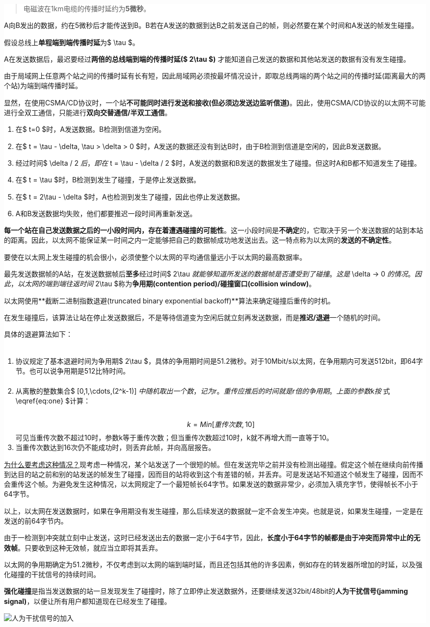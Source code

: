 > 电磁波在1km电缆的传播时延约为**5微秒**。

A向B发出的数据，约在5微秒后才能传送到B。B若在A发送的数据到达B之前发送自己的帧，则必然要在某个时间和A发送的帧发生碰撞。

假设总线上**单程端到端传播时延**为$ \tau $。

A在发送数据后，最迟要经过**两倍的总线端到端的传播时延($ 2\tau $)** 才能知道自己发送的数据和其他站发送的数据有没有发生碰撞。

由于局域网上任意两个站之间的传播时延有长有短，因此局域网必须按最坏情况设计，即取总线两端的两个站之间的传播时延(距离最大的两个站)为端到端传播时延。

显然，在使用CSMA/CD协议时，一个站**不可能同时进行发送和接收(但必须边发送边监听信道)**。因此，使用CSMA/CD协议的以太网不可能进行全双工通信，只能进行**双向交替通信/半双工通信**。

1. 在$ t=0 $时，A发送数据。B检测到信道为空闲。

2. 在$ t = \tau - \delta, \tau > \delta > 0 $时，A发送的数据还没有到达B时，由于B检测到信道是空闲的，因此B发送数据。

3. 经过时间$ \delta / 2 $后，即在$ t = \tau - \delta / 2 $时，A发送的数据和B发送的数据发生了碰撞。但这时A和B都不知道发生了碰撞。

4. 在$ t = \tau $时，B检测到发生了碰撞，于是停止发送数据。

5. 在$ t = 2\tau - \delta $时，A也检测到发生了碰撞，因此也停止发送数据。

6. A和B发送数据均失败，他们都要推迟一段时间再重新发送。

**每一个站在自己发送数据之后的一小段时间内，存在着遭遇碰撞的可能性**。这一小段时间是**不确定**的，它取决于另一个发送数据的站到本站的距离。因此，以太网不能保证某一时间之内一定能够把自己的数据帧成功地发送出去。这一特点称为以太网的**发送的不确定性**。

要使在以太网上发生碰撞的机会很小，必须使整个以太网的平均通信量远小于以太网的最高数据率。

最先发送数据帧的A站，在发送数据帧后**至多**经过时间$ 2\tau $就能够知道所发送的数据帧是否遭受到了碰撞。这是$ \delta → 0 $的情况。因此，以太网的端到端往返时间$ 2\tau $称为**争用期(contention period)/碰撞窗口(collision window)**。

以太网使用**截断二进制指数退避(truncated binary exponential backoff)**算法来确定碰撞后重传的时机。

在发生碰撞后，该算法让站在停止发送数据后，不是等待信道变为空闲后就立刻再发送数据，而是**推迟/退避**一个随机的时间。

具体的退避算法如下：<br/> <br/>
1. 协议规定了基本退避时间为争用期$ 2\tau $，具体的争用期时间是51.2微秒。对于10Mbit/s以太网，在争用期内可发送512bit，即64字节。也可以说争用期是512比特时间。<br/> <br/>
2. 从离散的整数集合$ [0,1,\cdots,(2^k-1)] $中随机取出一个数，记为r。重传应推后的时间就是r倍的争用期。上面的参数k按$ 式 \eqref{eq:one} $计算：<br/> <br/>
   $$ k=Min[重传次数,10] \tag{1} \label{eq:one}$$
   可见当重传次数不超过10时，参数k等于重传次数；但当重传次数超过10时，k就不再增大而一直等于10。
3. 当重传次数达到16次仍不能成功时，则丢弃此帧，并向高层报告。

[为什么要考虑这种情况？](https://blog.csdn.net/jasonchen_gbd/article/details/80170309)现考虑一种情况，某个站发送了一个很短的帧。但在发送完毕之前并没有检测出碰撞。假定这个帧在继续向前传播到达目的站之前和别的站发送的帧发生了碰撞，因而目的站将收到这个有差错的帧，并丢弃。可是发送站不知道这个帧发生了碰撞，因而不会重传这个帧。为避免发生这种情况，以太网规定了一个最短帧长64字节。如果发送的数据非常少，必须加入填充字节，使得帧长不小于64字节。

以上，以太网在发送数据时，如果在争用期没有发生碰撞，那么后续发送的数据就一定不会发生冲突。也就是说，如果发生碰撞，一定是在发送的前64字节内。

由于一检测到冲突就立刻中止发送，这时已经发送出去的数据一定小于64字节，因此，**长度小于64字节的帧都是由于冲突而异常中止的无效帧**。只要收到这种无效帧，就应当立即将其丢弃。

以太网的争用期确定为51.2微秒，不仅考虑到以太网的端到端时延，而且还包括其他的许多因素，例如存在的转发器所增加的时延，以及强化碰撞的干扰信号的持续时间。

**强化碰撞**是指当发送数据的站一旦发现发生了碰撞时，除了立即停止发送数据外，还要继续发送32bit/48bit的**人为干扰信号(jamming signal)**，以便让所有用户都知道现在已经发生了碰撞。

![人为干扰信号的加入](../images/network/jamming.png)
